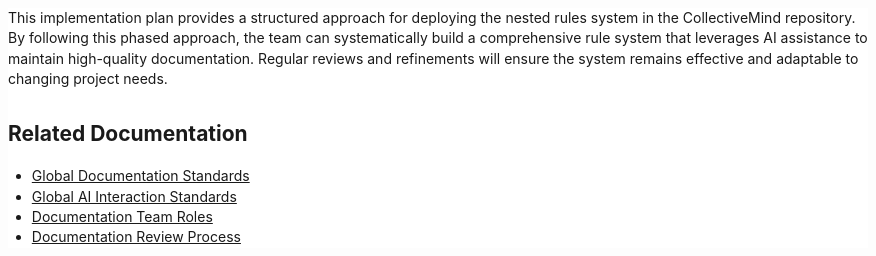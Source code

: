 This implementation plan provides a structured approach for deploying the nested rules system in the CollectiveMind repository. By following this phased approach, the team can systematically build a comprehensive rule system that leverages AI assistance to maintain high-quality documentation. Regular reviews and refinements will ensure the system remains effective and adaptable to changing project needs.

## Related Documentation
- [Global Documentation Standards](./.rules/global/documentation-standards.md)
- [Global AI Interaction Standards](./.rules/global/ai-interaction-standards.md)
- [Documentation Team Roles](./documentation/process/roles/documentation-team.md)
- [Documentation Review Process](./documentation/process/workflows/documentation-review.md)
